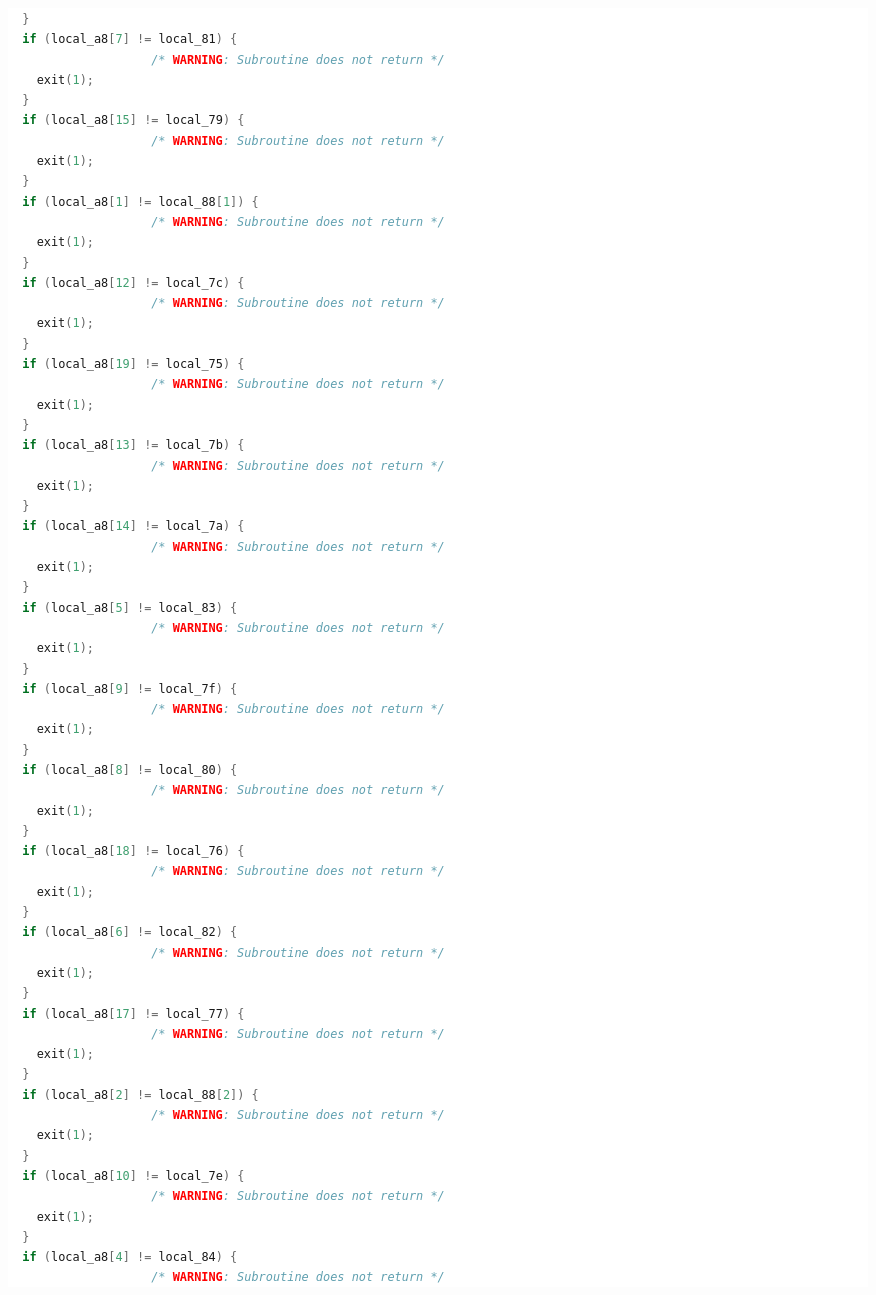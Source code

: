 ```c
  }
  if (local_a8[7] != local_81) {
                    /* WARNING: Subroutine does not return */
    exit(1);
  }
  if (local_a8[15] != local_79) {
                    /* WARNING: Subroutine does not return */
    exit(1);
  }
  if (local_a8[1] != local_88[1]) {
                    /* WARNING: Subroutine does not return */
    exit(1);
  }
  if (local_a8[12] != local_7c) {
                    /* WARNING: Subroutine does not return */
    exit(1);
  }
  if (local_a8[19] != local_75) {
                    /* WARNING: Subroutine does not return */
    exit(1);
  }
  if (local_a8[13] != local_7b) {
                    /* WARNING: Subroutine does not return */
    exit(1);
  }
  if (local_a8[14] != local_7a) {
                    /* WARNING: Subroutine does not return */
    exit(1);
  }
  if (local_a8[5] != local_83) {
                    /* WARNING: Subroutine does not return */
    exit(1);
  }
  if (local_a8[9] != local_7f) {
                    /* WARNING: Subroutine does not return */
    exit(1);
  }
  if (local_a8[8] != local_80) {
                    /* WARNING: Subroutine does not return */
    exit(1);
  }
  if (local_a8[18] != local_76) {
                    /* WARNING: Subroutine does not return */
    exit(1);
  }
  if (local_a8[6] != local_82) {
                    /* WARNING: Subroutine does not return */
    exit(1);
  }
  if (local_a8[17] != local_77) {
                    /* WARNING: Subroutine does not return */
    exit(1);
  }
  if (local_a8[2] != local_88[2]) {
                    /* WARNING: Subroutine does not return */
    exit(1);
  }
  if (local_a8[10] != local_7e) {
                    /* WARNING: Subroutine does not return */
    exit(1);
  }
  if (local_a8[4] != local_84) {
                    /* WARNING: Subroutine does not return */
```